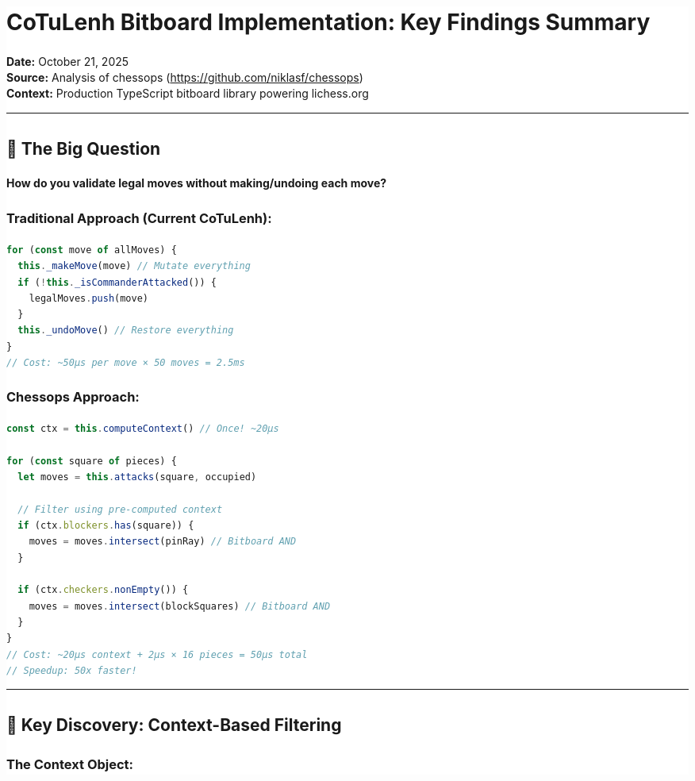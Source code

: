 # CoTuLenh Bitboard Implementation: Key Findings Summary

**Date:** October 21, 2025  
**Source:** Analysis of chessops (https://github.com/niklasf/chessops)  
**Context:** Production TypeScript bitboard library powering lichess.org

---

## 🎯 The Big Question

**How do you validate legal moves without making/undoing each move?**

### Traditional Approach (Current CoTuLenh):

```typescript
for (const move of allMoves) {
  this._makeMove(move) // Mutate everything
  if (!this._isCommanderAttacked()) {
    legalMoves.push(move)
  }
  this._undoMove() // Restore everything
}
// Cost: ~50μs per move × 50 moves = 2.5ms
```

### Chessops Approach:

```typescript
const ctx = this.computeContext() // Once! ~20μs

for (const square of pieces) {
  let moves = this.attacks(square, occupied)

  // Filter using pre-computed context
  if (ctx.blockers.has(square)) {
    moves = moves.intersect(pinRay) // Bitboard AND
  }

  if (ctx.checkers.nonEmpty()) {
    moves = moves.intersect(blockSquares) // Bitboard AND
  }
}
// Cost: ~20μs context + 2μs × 16 pieces = 50μs total
// Speedup: 50x faster!
```

---

## 🔑 Key Discovery: Context-Based Filtering

### The Context Object:
